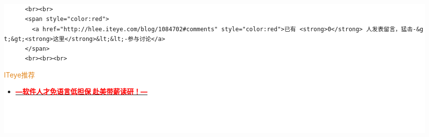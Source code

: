           <br><br>
          <span style="color:red">
            <a href="http://hlee.iteye.com/blog/1084702#comments" style="color:red">已有 <strong>0</strong> 人发表留言，猛击-&gt;&gt;<strong>这里</strong>&lt;&lt;-参与讨论</a>
          </span>
          <br><br><br>
<span style="color:#e28822">ITeye推荐</span>
<br>
<ul><li><a href="http://www.iteye.com/clicks/433"><span style="color:red;font-weight:bold">—软件人才免语言低担保 赴美带薪读研！— </span></a></li></ul>
<br><br><br>